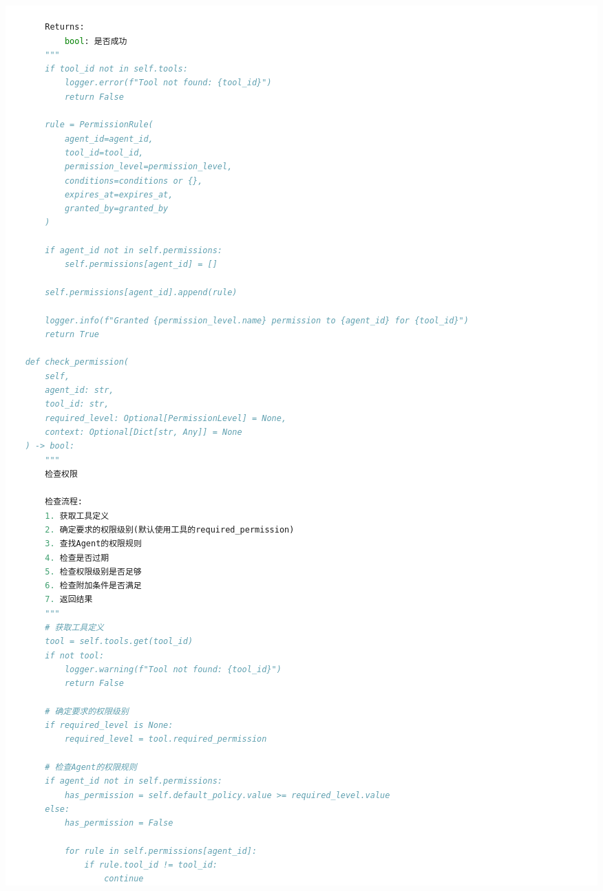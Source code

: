 ```python
        
        Returns:
            bool: 是否成功
        """
        if tool_id not in self.tools:
            logger.error(f"Tool not found: {tool_id}")
            return False
        
        rule = PermissionRule(
            agent_id=agent_id,
            tool_id=tool_id,
            permission_level=permission_level,
            conditions=conditions or {},
            expires_at=expires_at,
            granted_by=granted_by
        )
        
        if agent_id not in self.permissions:
            self.permissions[agent_id] = []
        
        self.permissions[agent_id].append(rule)
        
        logger.info(f"Granted {permission_level.name} permission to {agent_id} for {tool_id}")
        return True
    
    def check_permission(
        self,
        agent_id: str,
        tool_id: str,
        required_level: Optional[PermissionLevel] = None,
        context: Optional[Dict[str, Any]] = None
    ) -> bool:
        """
        检查权限
        
        检查流程:
        1. 获取工具定义
        2. 确定要求的权限级别(默认使用工具的required_permission)
        3. 查找Agent的权限规则
        4. 检查是否过期
        5. 检查权限级别是否足够
        6. 检查附加条件是否满足
        7. 返回结果
        """
        # 获取工具定义
        tool = self.tools.get(tool_id)
        if not tool:
            logger.warning(f"Tool not found: {tool_id}")
            return False
        
        # 确定要求的权限级别
        if required_level is None:
            required_level = tool.required_permission
        
        # 检查Agent的权限规则
        if agent_id not in self.permissions:
            has_permission = self.default_policy.value >= required_level.value
        else:
            has_permission = False
            
            for rule in self.permissions[agent_id]:
                if rule.tool_id != tool_id:
                    continue
```